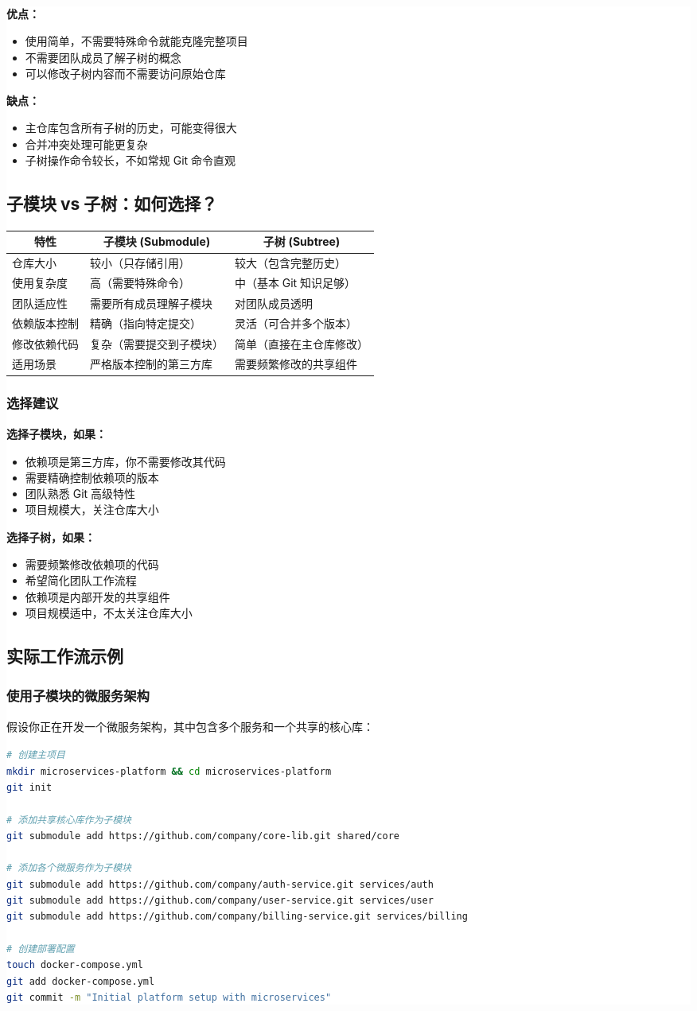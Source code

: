 **优点：**
- 使用简单，不需要特殊命令就能克隆完整项目
- 不需要团队成员了解子树的概念
- 可以修改子树内容而不需要访问原始仓库

**缺点：**
- 主仓库包含所有子树的历史，可能变得很大
- 合并冲突处理可能更复杂
- 子树操作命令较长，不如常规 Git 命令直观

## 子模块 vs 子树：如何选择？

| 特性 | 子模块 (Submodule) | 子树 (Subtree) |
|------|-------------------|---------------|
| 仓库大小 | 较小（只存储引用） | 较大（包含完整历史） |
| 使用复杂度 | 高（需要特殊命令） | 中（基本 Git 知识足够） |
| 团队适应性 | 需要所有成员理解子模块 | 对团队成员透明 |
| 依赖版本控制 | 精确（指向特定提交） | 灵活（可合并多个版本） |
| 修改依赖代码 | 复杂（需要提交到子模块） | 简单（直接在主仓库修改） |
| 适用场景 | 严格版本控制的第三方库 | 需要频繁修改的共享组件 |

### 选择建议

**选择子模块，如果：**
- 依赖项是第三方库，你不需要修改其代码
- 需要精确控制依赖项的版本
- 团队熟悉 Git 高级特性
- 项目规模大，关注仓库大小

**选择子树，如果：**
- 需要频繁修改依赖项的代码
- 希望简化团队工作流程
- 依赖项是内部开发的共享组件
- 项目规模适中，不太关注仓库大小

## 实际工作流示例

### 使用子模块的微服务架构

假设你正在开发一个微服务架构，其中包含多个服务和一个共享的核心库：

```bash
# 创建主项目
mkdir microservices-platform && cd microservices-platform
git init

# 添加共享核心库作为子模块
git submodule add https://github.com/company/core-lib.git shared/core

# 添加各个微服务作为子模块
git submodule add https://github.com/company/auth-service.git services/auth
git submodule add https://github.com/company/user-service.git services/user
git submodule add https://github.com/company/billing-service.git services/billing

# 创建部署配置
touch docker-compose.yml
git add docker-compose.yml
git commit -m "Initial platform setup with microservices"
```

